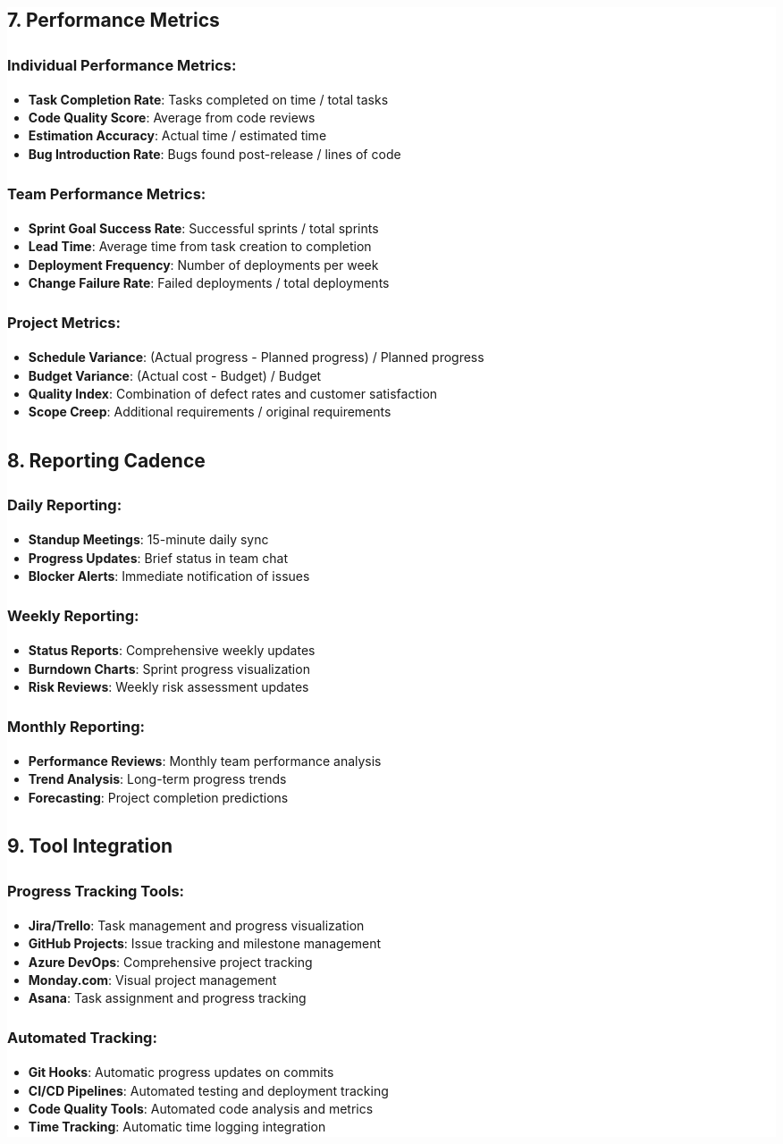 ## 7. Performance Metrics

### Individual Performance Metrics:
- **Task Completion Rate**: Tasks completed on time / total tasks
- **Code Quality Score**: Average from code reviews
- **Estimation Accuracy**: Actual time / estimated time
- **Bug Introduction Rate**: Bugs found post-release / lines of code

### Team Performance Metrics:
- **Sprint Goal Success Rate**: Successful sprints / total sprints
- **Lead Time**: Average time from task creation to completion
- **Deployment Frequency**: Number of deployments per week
- **Change Failure Rate**: Failed deployments / total deployments

### Project Metrics:
- **Schedule Variance**: (Actual progress - Planned progress) / Planned progress
- **Budget Variance**: (Actual cost - Budget) / Budget
- **Quality Index**: Combination of defect rates and customer satisfaction
- **Scope Creep**: Additional requirements / original requirements

## 8. Reporting Cadence

### Daily Reporting:
- **Standup Meetings**: 15-minute daily sync
- **Progress Updates**: Brief status in team chat
- **Blocker Alerts**: Immediate notification of issues

### Weekly Reporting:
- **Status Reports**: Comprehensive weekly updates
- **Burndown Charts**: Sprint progress visualization
- **Risk Reviews**: Weekly risk assessment updates

### Monthly Reporting:
- **Performance Reviews**: Monthly team performance analysis
- **Trend Analysis**: Long-term progress trends
- **Forecasting**: Project completion predictions

## 9. Tool Integration

### Progress Tracking Tools:
- **Jira/Trello**: Task management and progress visualization
- **GitHub Projects**: Issue tracking and milestone management
- **Azure DevOps**: Comprehensive project tracking
- **Monday.com**: Visual project management
- **Asana**: Task assignment and progress tracking

### Automated Tracking:
- **Git Hooks**: Automatic progress updates on commits
- **CI/CD Pipelines**: Automated testing and deployment tracking
- **Code Quality Tools**: Automated code analysis and metrics
- **Time Tracking**: Automatic time logging integration
